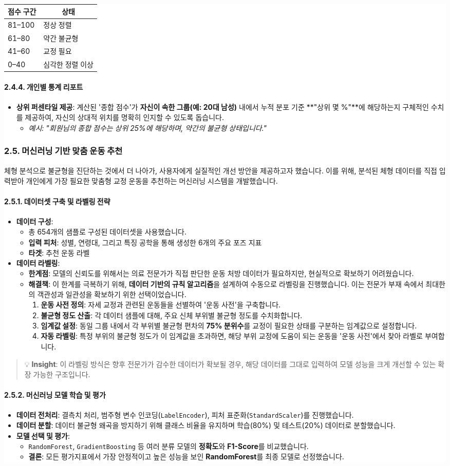 | 점수 구간 | 상태 |
| --- | --- |
| 81–100 | 정상 정렬 |
| 61–80 | 약간 불균형 |
| 41–60 | 교정 필요 |
| 0–40 | 심각한 정렬 이상 |

#### 2.4.4. 개인별 통계 리포트
-   **상위 퍼센타일 제공**: 계산된 '종합 점수'가 **자신이 속한 그룹(예: 20대 남성)** 내에서 누적 분포 기준 **"상위 몇 %"**에 해당하는지 구체적인 수치를 제공하여, 자신의 상대적 위치를 명확히 인지할 수 있도록 돕습니다.
    -   *예시: "회원님의 종합 점수는 상위 25%에 해당하며, 약간의 불균형 상태입니다."*

### 2.5. 머신러닝 기반 맞춤 운동 추천

체형 분석으로 불균형을 진단하는 것에서 더 나아가, 사용자에게 실질적인 개선 방안을 제공하고자 했습니다. 이를 위해, 분석된 체형 데이터를 직접 입력받아 개인에게 가장 필요한 맞춤형 교정 운동을 추천하는 머신러닝 시스템을 개발했습니다.

#### 2.5.1. 데이터셋 구축 및 라벨링 전략

-   **데이터 구성**:
    -   총 654개의 샘플로 구성된 데이터셋을 사용했습니다.
    -   **입력 피처**: 성별, 연령대, 그리고 특징 공학을 통해 생성한 6개의 주요 포즈 지표
    -   **타겟**: 추천 운동 라벨
-   **데이터 라벨링**:
    -   **한계점**: 모델의 신뢰도를 위해서는 의료 전문가가 직접 판단한 운동 처방 데이터가 필요하지만, 현실적으로 확보하기 어려웠습니다.
    -   **해결책**: 이 한계를 극복하기 위해, **데이터 기반의 규칙 알고리즘**을 설계하여 수동으로 라벨링을 진행했습니다. 이는 전문가 부재 속에서 최대한의 객관성과 일관성을 확보하기 위한 선택이었습니다.
        1.  **운동 사전 정의**: 자세 교정과 관련된 운동들을 선별하여 '운동 사전'을 구축합니다.
        2.  **불균형 정도 산출**: 각 데이터 샘플에 대해, 주요 신체 부위별 불균형 정도를 수치화합니다.
        3.  **임계값 설정**: 동일 그룹 내에서 각 부위별 불균형 편차의 **75% 분위수**를 교정이 필요한 상태를 구분하는 임계값으로 설정합니다.
        4.  **자동 라벨링**: 특정 부위의 불균형 정도가 이 임계값을 초과하면, 해당 부위 교정에 도움이 되는 운동을 '운동 사전'에서 찾아 라벨로 부여합니다.

> 💡 **Insight**: 이 라벨링 방식은 향후 전문가가 감수한 데이터가 확보될 경우, 해당 데이터를 그대로 입력하여 모델 성능을 크게 개선할 수 있는 확장 가능한 구조입니다.

#### 2.5.2. 머신러닝 모델 학습 및 평가

-   **데이터 전처리**: 결측치 처리, 범주형 변수 인코딩(`LabelEncoder`), 피처 표준화(`StandardScaler`)를 진행했습니다.
-   **데이터 분할**: 데이터 불균형 왜곡을 방지하기 위해 클래스 비율을 유지하며 학습(80%) 및 테스트(20%) 데이터로 분할했습니다.
-   **모델 선택 및 평가**:
    -   `RandomForest`, `GradientBoosting` 등 여러 분류 모델의 **정확도**와 **F1-Score**를 비교했습니다.
    -   **결론**: 모든 평가지표에서 가장 안정적이고 높은 성능을 보인 **RandomForest**를 최종 모델로 선정했습니다.

<p align="center">